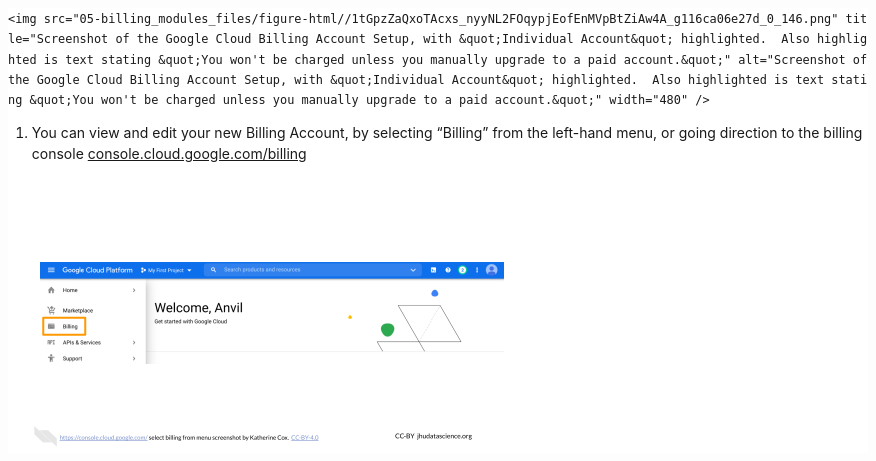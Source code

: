     <img src="05-billing_modules_files/figure-html//1tGpzZaQxoTAcxs_nyyNL2FOqypjEofEnMVpBtZiAw4A_g116ca06e27d_0_146.png" title="Screenshot of the Google Cloud Billing Account Setup, with &quot;Individual Account&quot; highlighted.  Also highlighted is text stating &quot;You won't be charged unless you manually upgrade to a paid account.&quot;" alt="Screenshot of the Google Cloud Billing Account Setup, with &quot;Individual Account&quot; highlighted.  Also highlighted is text stating &quot;You won't be charged unless you manually upgrade to a paid account.&quot;" width="480" />

1. You can view and edit your new Billing Account, by selecting “Billing” from the left-hand menu, or going direction to the billing console [console.cloud.google.com/billing](https://console.cloud.google.com/billing) 

    <img src="05-billing_modules_files/figure-html//1tGpzZaQxoTAcxs_nyyNL2FOqypjEofEnMVpBtZiAw4A_g116ca06e27d_0_293.png" title="Screenshot of the Google Cloud Console dropdown menu, with &quot;Billing&quot; highlighted." alt="Screenshot of the Google Cloud Console dropdown menu, with &quot;Billing&quot; highlighted." width="480" />
